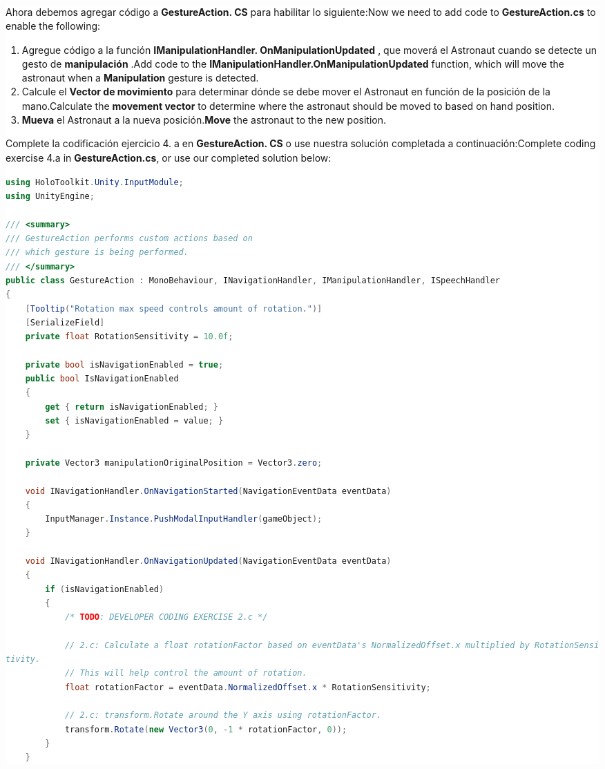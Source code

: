 <span data-ttu-id="9c7c6-302">Ahora debemos agregar código a **GestureAction. CS** para habilitar lo siguiente:</span><span class="sxs-lookup"><span data-stu-id="9c7c6-302">Now we need to add code to **GestureAction.cs** to enable the following:</span></span>

1. <span data-ttu-id="9c7c6-303">Agregue código a la función **IManipulationHandler. OnManipulationUpdated** , que moverá el Astronaut cuando se detecte un gesto de **manipulación** .</span><span class="sxs-lookup"><span data-stu-id="9c7c6-303">Add code to the **IManipulationHandler.OnManipulationUpdated** function, which will move the astronaut when a **Manipulation** gesture is detected.</span></span>
2. <span data-ttu-id="9c7c6-304">Calcule el **Vector de movimiento** para determinar dónde se debe mover el Astronaut en función de la posición de la mano.</span><span class="sxs-lookup"><span data-stu-id="9c7c6-304">Calculate the **movement vector** to determine where the astronaut should be moved to based on hand position.</span></span>
3. <span data-ttu-id="9c7c6-305">**Mueva** el Astronaut a la nueva posición.</span><span class="sxs-lookup"><span data-stu-id="9c7c6-305">**Move** the astronaut to the new position.</span></span>

<span data-ttu-id="9c7c6-306">Complete la codificación ejercicio 4. a en **GestureAction. CS** o use nuestra solución completada a continuación:</span><span class="sxs-lookup"><span data-stu-id="9c7c6-306">Complete coding exercise 4.a in **GestureAction.cs**, or use our completed solution below:</span></span>

```cs
using HoloToolkit.Unity.InputModule;
using UnityEngine;

/// <summary>
/// GestureAction performs custom actions based on
/// which gesture is being performed.
/// </summary>
public class GestureAction : MonoBehaviour, INavigationHandler, IManipulationHandler, ISpeechHandler
{
    [Tooltip("Rotation max speed controls amount of rotation.")]
    [SerializeField]
    private float RotationSensitivity = 10.0f;

    private bool isNavigationEnabled = true;
    public bool IsNavigationEnabled
    {
        get { return isNavigationEnabled; }
        set { isNavigationEnabled = value; }
    }

    private Vector3 manipulationOriginalPosition = Vector3.zero;

    void INavigationHandler.OnNavigationStarted(NavigationEventData eventData)
    {
        InputManager.Instance.PushModalInputHandler(gameObject);
    }

    void INavigationHandler.OnNavigationUpdated(NavigationEventData eventData)
    {
        if (isNavigationEnabled)
        {
            /* TODO: DEVELOPER CODING EXERCISE 2.c */

            // 2.c: Calculate a float rotationFactor based on eventData's NormalizedOffset.x multiplied by RotationSensitivity.
            // This will help control the amount of rotation.
            float rotationFactor = eventData.NormalizedOffset.x * RotationSensitivity;

            // 2.c: transform.Rotate around the Y axis using rotationFactor.
            transform.Rotate(new Vector3(0, -1 * rotationFactor, 0));
        }
    }
```